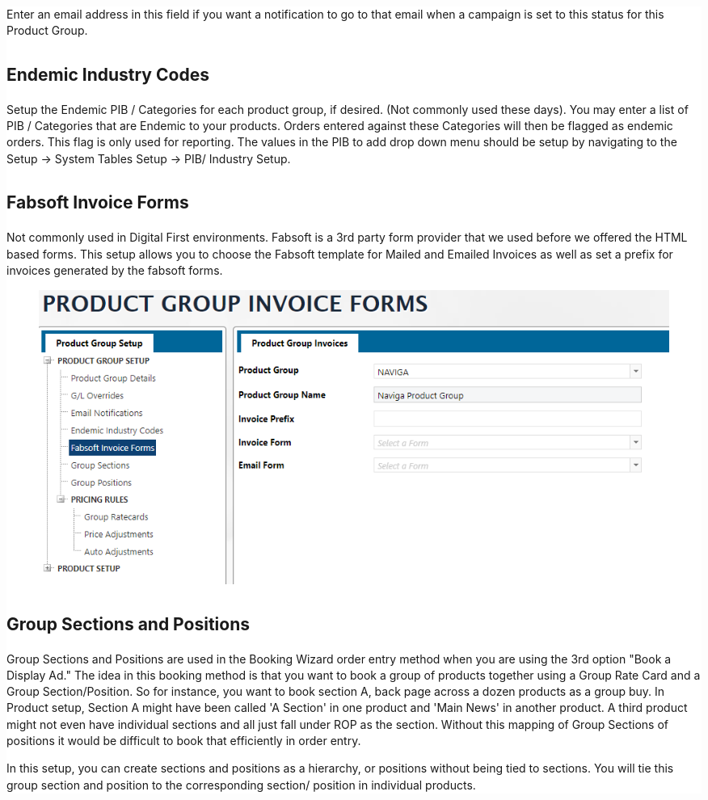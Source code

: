 Enter an email address in this field if you want a notification to go to that email when a campaign is set to this status for this Product Group.

## Endemic Industry Codes

Setup the Endemic PIB / Categories for each product group, if desired. (Not commonly used these days). You may enter a list of PIB / Categories that are Endemic to your products. Orders entered against these Categories will then be flagged as endemic orders. This flag is only used for reporting. The values in the PIB to add drop down menu should be setup by navigating to the Setup -> System Tables Setup -> PIB/ Industry Setup.

## Fabsoft Invoice Forms

Not commonly used in Digital First environments. Fabsoft is a 3rd party form provider that we used before we offered the HTML based forms. This setup allows you to choose the Fabsoft template for Mailed and Emailed Invoices as well as set a prefix for invoices generated by the fabsoft forms.

<figure><img src="../../../../.gitbook/assets/image (1323).png" alt=""><figcaption></figcaption></figure>

## Group Sections and Positions

Group Sections and Positions are used in the Booking Wizard order entry method when you are using the 3rd option "Book a Display Ad." The idea in this booking method is that you want to book a group of products together using a Group Rate Card and a Group Section/Position. So for instance, you want to book section A, back page across a dozen products as a group buy. In Product setup, Section A might have been called 'A Section' in one product and 'Main News' in another product. A third product might not even have individual sections and all just fall under ROP as the section. Without this mapping of Group Sections of positions it would be difficult to book that efficiently in order entry.

In this setup, you can create sections and positions as a hierarchy, or positions without being tied to sections. You will tie this group section and position to the corresponding section/ position in individual products.
